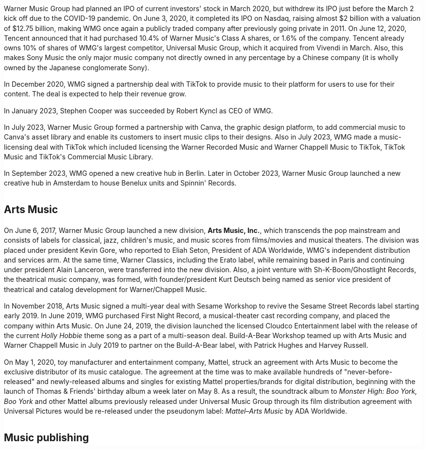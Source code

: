 Warner Music Group had planned an IPO of current investors' stock in March 2020, but withdrew its IPO just before the March 2 kick off due to the COVID-19 pandemic. On June 3, 2020, it completed its IPO on Nasdaq, raising almost $2 billion with a valuation of $12\.75 billion, making WMG once again a publicly traded company after previously going private in 2011\. On June 12, 2020, Tencent announced that it had purchased 10\.4% of Warner Music's Class A shares, or 1\.6% of the company. Tencent already owns 10% of shares of WMG's largest competitor, Universal Music Group, which it acquired from Vivendi in March. Also, this makes Sony Music the only major music company not directly owned in any percentage by a Chinese company (it is wholly owned by the Japanese conglomerate Sony).

In December 2020, WMG signed a partnership deal with TikTok to provide music to their platform for users to use for their content. The deal is expected to help their revenue grow.

In January 2023, Stephen Cooper was succeeded by Robert Kyncl as CEO of WMG.

In July 2023, Warner Music Group formed a partnership with Canva, the graphic design platform, to add commercial music to Canva's asset library and enable its customers to insert music clips to their designs. Also in July 2023, WMG made a music-licensing deal with TikTok which included licensing the Warner Recorded Music and Warner Chappell Music to TikTok, TikTok Music and TikTok's Commercial Music Library.

In September 2023, WMG opened a new creative hub in Berlin. Later in October 2023, Warner Music Group launched a new creative hub in Amsterdam to house Benelux units and Spinnin' Records.

Arts Music
----------

On June 6, 2017, Warner Music Group launched a new division, **Arts Music, Inc.**, which transcends the pop mainstream and consists of labels for classical, jazz, children's music, and music scores from films/movies and musical theaters. The division was placed under president Kevin Gore, who reported to Eliah Seton, President of ADA Worldwide, WMG's independent distribution and services arm. At the same time, Warner Classics, including the Erato label, while remaining based in Paris and continuing under president Alain Lanceron, were transferred into the new division. Also, a joint venture with Sh-K-Boom/Ghostlight Records, the theatrical music company, was formed, with founder/president Kurt Deutsch being named as senior vice president of theatrical and catalog development for Warner/Chappell Music.

In November 2018, Arts Music signed a multi-year deal with Sesame Workshop to revive the Sesame Street Records label starting early 2019\. In June 2019, WMG purchased First Night Record, a musical-theater cast recording company, and placed the company within Arts Music. On June 24, 2019, the division launched the licensed Cloudco Entertainment label with the release of the current *Holly Hobbie* theme song as a part of a multi-season deal. Build-A-Bear Workshop teamed up with Arts Music and Warner Chappell Music in July 2019 to partner on the Build-A-Bear label, with Patrick Hughes and Harvey Russell.

On May 1, 2020, toy manufacturer and entertainment company, Mattel, struck an agreement with Arts Music to become the exclusive distributor of its music catalogue. The agreement at the time was to make available hundreds of "never-before-released" and newly-released albums and singles for existing Mattel properties/brands for digital distribution, beginning with the launch of Thomas \& Friends' birthday album a week later on May 8\. As a result, the soundtrack album to *Monster High: Boo York, Boo York* and other Mattel albums previously released under Universal Music Group through its film distribution agreement with Universal Pictures would be re-released under the pseudonym label: *Mattel–Arts Music* by ADA Worldwide.

Music publishing
----------------
